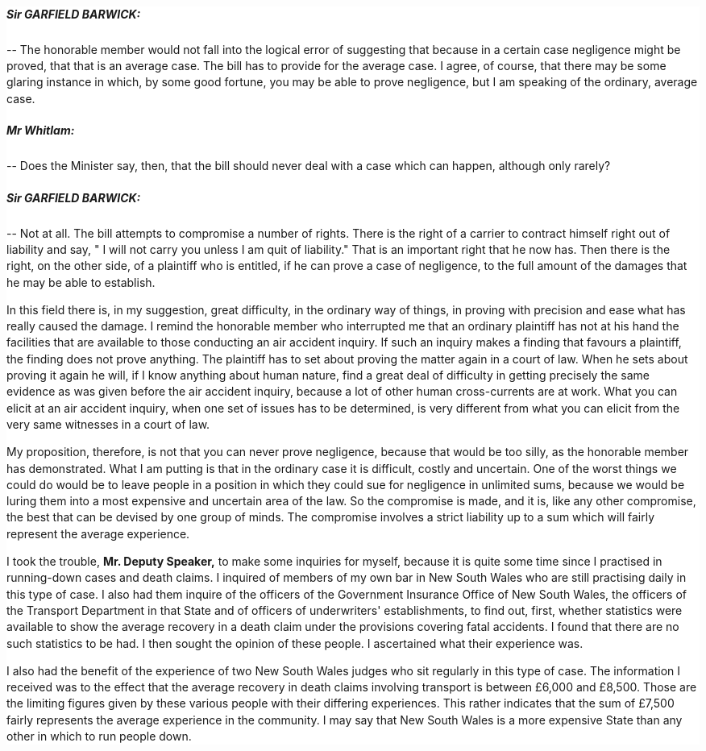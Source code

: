 ##### Sir GARFIELD BARWICK:

--  The honorable member would not fall into the logical error of suggesting that because in a certain case negligence might be proved, that that is an average case. The bill has to provide for the average case. I agree, of course, that there may be some glaring instance in which, by some good fortune, you may be able to prove negligence, but I am speaking of the ordinary, average case. 

##### Mr Whitlam:

--  Does the Minister say, then, that the bill should never deal with a case which can happen, although only rarely? 

##### Sir GARFIELD BARWICK:

--  Not at all. The bill attempts to compromise a number of rights. There is the right of a carrier to contract himself right out of liability and say, " I will not carry you unless I am quit of liability." That is an important right that he now has. Then there is the right, on the other side, of a plaintiff who is entitled, if he can prove a case of negligence, to the full amount of the damages that he may be able to establish. 

In this field there is, in my suggestion, great difficulty, in the ordinary way of things, in proving with precision and ease what has really caused the damage. I remind the honorable member who interrupted me that an ordinary plaintiff has not at his hand the facilities that are available to those conducting an air accident inquiry. If such an inquiry makes a finding that favours a plaintiff, the finding does not prove anything. The plaintiff has to set about proving the matter again in a court of law. When he sets about proving it again he will, if I know anything about human nature, find a great deal of difficulty in getting precisely the same evidence as was given before the air accident inquiry, because a lot of other human cross-currents are at work. What you can elicit at an air accident inquiry, when one set of issues has to be determined, is very different from what you can elicit from the very same witnesses in a court of law. 

My proposition, therefore, is not that you can never prove negligence, because that would be too silly, as the honorable member has demonstrated. What I am putting is that in the ordinary case it is difficult, costly and uncertain. One of the worst things we could do would be to leave people in a position in which they could sue for negligence in unlimited sums, because we would be luring them into a most expensive and uncertain area of the law. So the compromise is made, and it is, like any other compromise, the best that can be devised by one group of minds. The compromise involves a strict liability up to a sum which will fairly represent the average experience. 

I took the trouble,  **Mr. Deputy Speaker,**  to make some inquiries for myself, because it is quite some time since I practised in running-down cases and death claims. I inquired of members of my own bar in New South Wales who are still practising daily in this type of case. I also had them inquire of the officers of the Government Insurance Office of New South Wales, the officers of the Transport Department in that State and of officers of underwriters' establishments, to find out, first, whether statistics were available to show the average recovery in a death claim under the provisions covering fatal accidents. I found that there are no such statistics to be had. I then sought the opinion of these people. I ascertained what their experience was. 

I also had the benefit of the experience of two New South Wales judges who sit regularly in this type of case. The information I received was to the effect that the average recovery in death claims involving transport is between £6,000 and £8,500. Those are the limiting figures given by these various people with their differing experiences. This rather indicates that the sum of £7,500 fairly represents the average experience in the community. I may say that New South Wales is a more expensive State than any other in which to run people down. 

